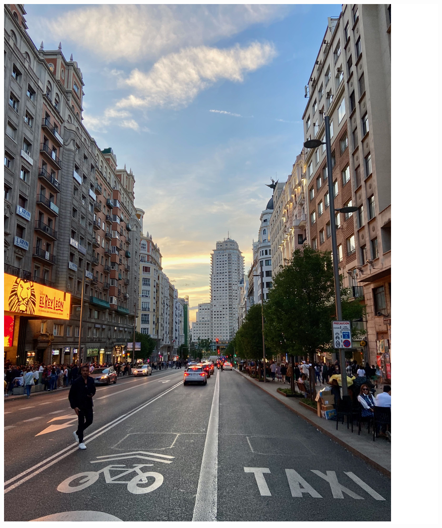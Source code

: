 <a href="../images/IMG_2010-min.jpeg" target="_blank"><img alt="Мадрид" src="../images/IMG_2010-min.jpeg"></a>